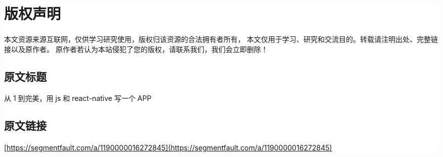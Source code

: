 # 版权声明
本文资源来源互联网，仅供学习研究使用，版权归该资源的合法拥有者所有，
本文仅用于学习、研究和交流目的。转载请注明出处、完整链接以及原作者。
原作者若认为本站侵犯了您的版权，请联系我们，我们会立即删除！

## 原文标题
从 1 到完美，用 js 和 react-native 写一个 APP

## 原文链接
[https://segmentfault.com/a/1190000016272845](https://segmentfault.com/a/1190000016272845)

